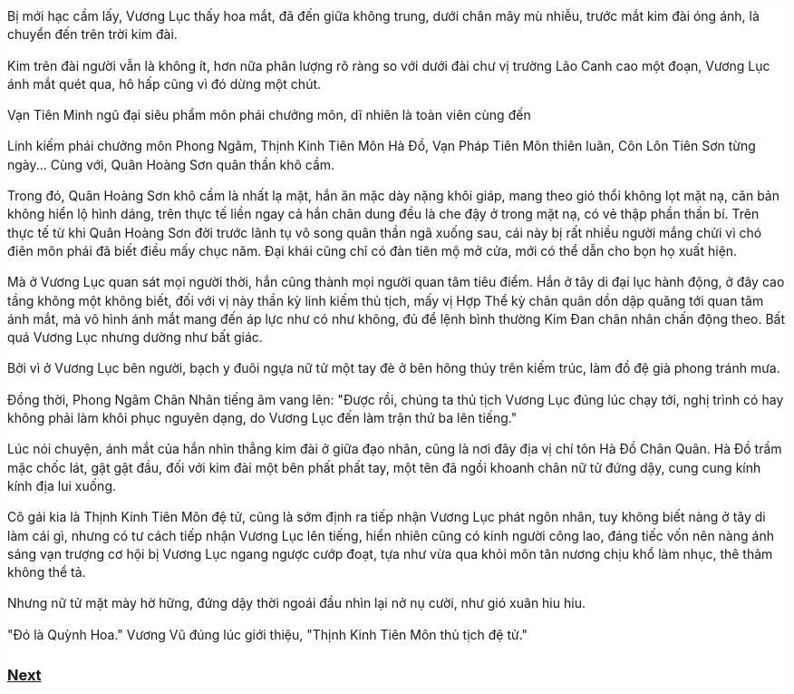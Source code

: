 Bị mới hạc cầm lấy, Vương Lục thấy hoa mắt, đã đến giữa không trung, dưới chân mây mù nhiễu, trước mắt kim đài óng ánh, là chuyển đến trên trời kim đài.

Kim trên đài người vẫn là không ít, hơn nữa phân lượng rõ ràng so với dưới đài chư vị trường Lão Canh cao một đoạn, Vương Lục ánh mắt quét qua, hô hấp cũng vì đó dừng một chút.

Vạn Tiên Minh ngũ đại siêu phẩm môn phái chưởng môn, dĩ nhiên là toàn viên cùng đến

Linh kiếm phái chưởng môn Phong Ngâm, Thịnh Kinh Tiên Môn Hà Đồ, Vạn Pháp Tiên Môn thiên luân, Côn Lôn Tiên Sơn từng ngày... Cùng với, Quân Hoàng Sơn quân thần khô cầm.

Trong đó, Quân Hoàng Sơn khô cầm là nhất lạ mặt, hắn ăn mặc dày nặng khôi giáp, mang theo gió thổi không lọt mặt nạ, căn bản không hiển lộ hình dáng, trên thực tế liền ngay cả hắn chân dung đều là che đậy ở trong mặt nạ, có vẻ thập phần thần bí. Trên thực tế từ khi Quân Hoàng Sơn đời trước lãnh tụ vô song quân thần ngã xuống sau, cái này bị rất nhiều người mắng chửi vì chó điên môn phái đã biết điều mấy chục năm. Đại khái cũng chỉ có đàn tiên mộ mở cửa, mới có thể dẫn cho bọn họ xuất hiện.

Mà ở Vương Lục quan sát mọi người thời, hắn cũng thành mọi người quan tâm tiêu điểm. Hắn ở tây di đại lục hành động, ở đây cao tầng không một không biết, đối với vị này thần kỳ linh kiếm thủ tịch, mấy vị Hợp Thể kỳ chân quân dồn dập quăng tới quan tâm ánh mắt, mà vô hình ánh mắt mang đến áp lực như có như không, đủ để lệnh bình thường Kim Đan chân nhân chấn động theo. Bất quá Vương Lục nhưng dường như bất giác.

Bởi vì ở Vương Lục bên người, bạch y đuôi ngựa nữ tử một tay đè ở bên hông thúy trên kiếm trúc, làm đồ đệ già phong tránh mưa.

Đồng thời, Phong Ngâm Chân Nhân tiếng âm vang lên: "Được rồi, chúng ta thủ tịch Vương Lục đúng lúc chạy tới, nghị trình có hay không phải làm khôi phục nguyên dạng, do Vương Lục đến làm trận thứ ba lên tiếng."

Lúc nói chuyện, ánh mắt của hắn nhìn thẳng kim đài ở giữa đạo nhân, cũng là nơi đây địa vị chí tôn Hà Đồ Chân Quân. Hà Đồ trầm mặc chốc lát, gật gật đầu, đối với kim đài một bên phất phất tay, một tên đã ngồi khoanh chân nữ tử đứng dậy, cung cung kính kính địa lui xuống.

Cô gái kia là Thịnh Kinh Tiên Môn đệ tử, cũng là sớm định ra tiếp nhận Vương Lục phát ngôn nhân, tuy không biết nàng ở tây di làm cái gì, nhưng có tư cách tiếp nhận Vương Lục lên tiếng, hiển nhiên cũng có kinh người công lao, đáng tiếc vốn nên nàng ánh sáng vạn trượng cơ hội bị Vương Lục ngang ngược cướp đoạt, tựa như vừa qua khỏi môn tân nương chịu khổ làm nhục, thê thảm không thể tả.

Nhưng nữ tử mặt mày hờ hững, đứng dậy thời ngoái đầu nhìn lại nở nụ cười, như gió xuân hiu hiu.

"Đó là Quỳnh Hoa." Vương Vũ đúng lúc giới thiệu, "Thịnh Kinh Tiên Môn thủ tịch đệ tử."

### [Next](./chuong-366.html)
